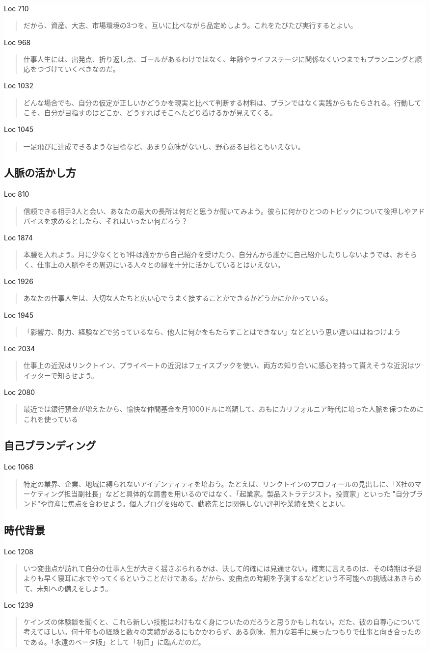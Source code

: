 Loc 710

> だから、資産、大志、市場環境の3つを、互いに比べながら品定めしよう。これをたびたび実行するとよい。

Loc 968

> 仕事人生には、出発点、折り返し点、ゴールがあるわけではなく、年齢やライフステージに関係なくいつまでもプランニングと順応をつづけていくべきなのだ。

Loc 1032

> どんな場合でも、自分の仮定が正しいかどうかを現実と比べて判断する材料は、プランではなく実践からもたらされる。行動してこそ、自分が目指すのはどこか、どうすればそこへたどり着けるかが見えてくる。

Loc 1045

> 一足飛びに達成できるような目標など、あまり意味がないし、野心ある目標ともいえない。


## 人脈の活かし方

Loc 810

> 信頼できる相手3人と会い、あなたの最大の長所は何だと思うか聞いてみよう。彼らに何かひとつのトピックについて後押しやアドバイスを求めるとしたら、それはいったい何だろう？

Loc 1874

> 本腰を入れよう。月に少なくとも1件は誰かから自己紹介を受けたり、自分んから誰かに自己紹介したりしないようでは、おそらく、仕事上の人脈やその周辺にいる人々との縁を十分に活かしているとはいえない。

Loc 1926

> あなたの仕事人生は、大切な人たちと広い心でうまく接することができるかどうかにかかっている。

Loc 1945

> 「影響力、財力、経験などで劣っているなら、他人に何かをもたらすことはできない」などという思い違いははねつけよう

Loc 2034

> 仕事上の近況はリンクトイン、プライベートの近況はフェイスブックを使い、両方の知り合いに感心を持って貰えそうな近況はツイッターで知らせよう。

Loc 2080

> 最近では銀行預金が増えたから、愉快な仲間基金を月1000ドルに増額して、おもにカリフォルニア時代に培った人脈を保つためにこれを使っている

## 自己ブランディング

Loc 1068

> 特定の業界、企業、地域に縛られないアイデンティティを培おう。たとえば、リンクトインのプロフィールの見出しに、「X社のマーケティング担当副社長」などと具体的な肩書を用いるのではなく、「起業家。製品ストラテジスト。投資家」といった "自分ブランド"や資産に焦点を合わせよう。個人ブログを始めて、勤務先とは関係しない評判や業績を築くとよい。

## 時代背景

Loc 1208

> いつ変曲点が訪れて自分の仕事人生が大きく揺さぶられるかは、決して的確には見通せない。確実に言えるのは、その時期は予想よりも早く寝耳に水でやってくるということだけである。だから、変曲点の時期を予測するなどという不可能への挑戦はあきらめて、未知への備えをしよう。

Loc 1239

> ケインズの体験談を聞くと、これら新しい技能はわけもなく身についたのだろうと思うかもしれない。だた、彼の自尊心について考えてほしい。何十年もの経験と数々の実績があるにもかかわらず、ある意味、無力な若手に戻ったつもりで仕事と向き合ったのである。「永遠のベータ版」として「初日」に臨んだのだ。
